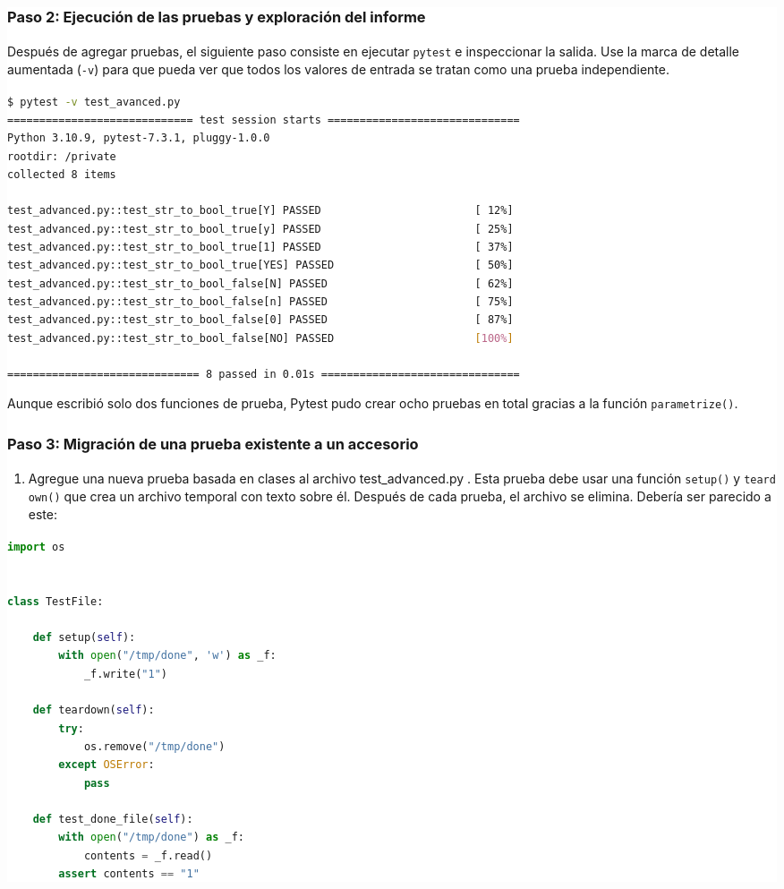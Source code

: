 ### Paso 2: Ejecución de las pruebas y exploración del informe

Después de agregar pruebas, el siguiente paso consiste en ejecutar `pytest` e inspeccionar la salida. Use la marca de detalle aumentada (`-v`) para que pueda ver que todos los valores de entrada se tratan como una prueba independiente.

```Bash
$ pytest -v test_avanced.py
============================= test session starts ==============================
Python 3.10.9, pytest-7.3.1, pluggy-1.0.0
rootdir: /private
collected 8 items

test_advanced.py::test_str_to_bool_true[Y] PASSED                        [ 12%]
test_advanced.py::test_str_to_bool_true[y] PASSED                        [ 25%]
test_advanced.py::test_str_to_bool_true[1] PASSED                        [ 37%]
test_advanced.py::test_str_to_bool_true[YES] PASSED                      [ 50%]
test_advanced.py::test_str_to_bool_false[N] PASSED                       [ 62%]
test_advanced.py::test_str_to_bool_false[n] PASSED                       [ 75%]
test_advanced.py::test_str_to_bool_false[0] PASSED                       [ 87%]
test_advanced.py::test_str_to_bool_false[NO] PASSED                      [100%]

============================== 8 passed in 0.01s ===============================
```

Aunque escribió solo dos funciones de prueba, Pytest pudo crear ocho pruebas en total gracias a la función `parametrize()`.

### Paso 3: Migración de una prueba existente a un accesorio

1. Agregue una nueva prueba basada en clases al archivo test_advanced.py . Esta prueba debe usar una función `setup()` y `teardown()` que crea un archivo temporal con texto sobre él. Después de cada prueba, el archivo se elimina. Debería ser parecido a este:

```Python
import os


class TestFile:

    def setup(self):
        with open("/tmp/done", 'w') as _f:
            _f.write("1")

    def teardown(self):
        try:
            os.remove("/tmp/done")
        except OSError:
            pass

    def test_done_file(self):
        with open("/tmp/done") as _f:
            contents = _f.read()
        assert contents == "1"
```
